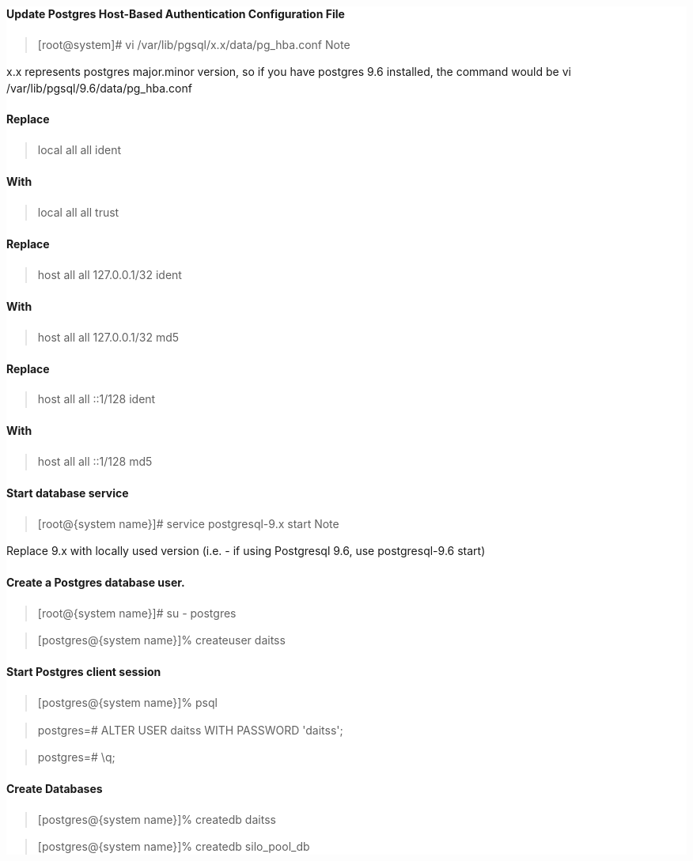 
#### Update Postgres Host-Based Authentication Configuration File
> [root@system]# vi /var/lib/pgsql/x.x/data/pg_hba.conf
Note

x.x represents postgres major.minor version, so if you have postgres 9.6 installed, the command would be vi /var/lib/pgsql/9.6/data/pg_hba.conf



#### Replace
> local all all ident

#### With
> local all all trust


#### Replace 
> host all all 127.0.0.1/32 ident


#### With 
> host all all 127.0.0.1/32 md5


#### Replace 
> host all all ::1/128 ident


#### With 
> host all all ::1/128 md5

#### Start database service
> [root@{system name}]# service postgresql-9.x start
Note

Replace 9.x with locally used version (i.e. - if using Postgresql 9.6, use postgresql-9.6 start)



#### Create a Postgres database user.
> [root@{system name}]# su - postgres

> [postgres@{system name}]% createuser daitss


#### Start Postgres client session
> [postgres@{system name}]% psql

> postgres=# ALTER USER daitss WITH PASSWORD 'daitss';

> postgres=# \q;


#### Create Databases
> [postgres@{system name}]% createdb daitss

> [postgres@{system name}]% createdb silo_pool_db
